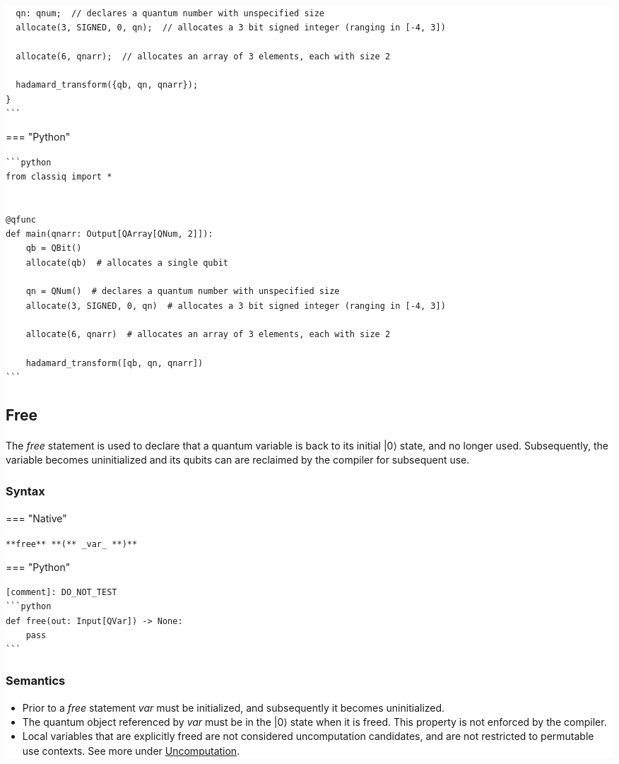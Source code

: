      qn: qnum;  // declares a quantum number with unspecified size
      allocate(3, SIGNED, 0, qn);  // allocates a 3 bit signed integer (ranging in [-4, 3])

      allocate(6, qnarr);  // allocates an array of 3 elements, each with size 2

      hadamard_transform({qb, qn, qnarr});
    }
    ```

=== "Python"

    ```python
    from classiq import *


    @qfunc
    def main(qnarr: Output[QArray[QNum, 2]]):
        qb = QBit()
        allocate(qb)  # allocates a single qubit

        qn = QNum()  # declares a quantum number with unspecified size
        allocate(3, SIGNED, 0, qn)  # allocates a 3 bit signed integer (ranging in [-4, 3])

        allocate(6, qnarr)  # allocates an array of 3 elements, each with size 2

        hadamard_transform([qb, qn, qnarr])
    ```

## Free

The _free_ statement is used to declare that a quantum variable is back to its initial
$|0\rangle$ state, and no longer used. Subsequently, the variable becomes uninitialized
and its qubits can are reclaimed by the compiler for subsequent use.

### Syntax

=== "Native"

    **free** **(** _var_ **)**

=== "Python"

    [comment]: DO_NOT_TEST
    ```python
    def free(out: Input[QVar]) -> None:
        pass
    ```

### Semantics

-   Prior to a _free_ statement _var_ must be initialized, and subsequently it
    becomes uninitialized.
-   The quantum object referenced by _var_ must be in the $|0\rangle$ state when it is freed.
    This property is not enforced by the compiler.
-   Local variables that are explicitly freed are not considered uncomputation candidates,
    and are not restricted to permutable use contexts. See more under
    [Uncomputation](https://docs.classiq.io/latest/qmod-reference/language-reference/uncomputation/).
